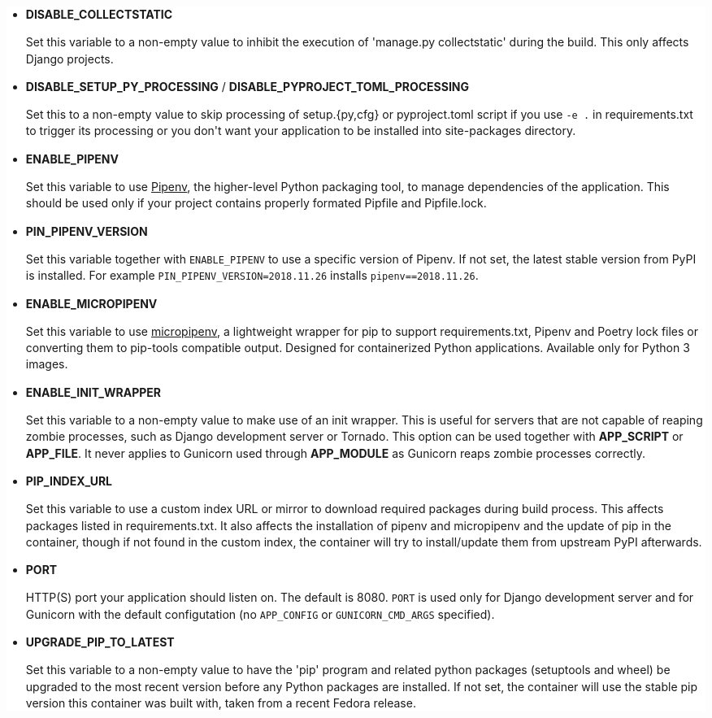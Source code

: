 * **DISABLE_COLLECTSTATIC**

    Set this variable to a non-empty value to inhibit the execution of
    'manage.py collectstatic' during the build. This only affects Django projects.

* **DISABLE_SETUP_PY_PROCESSING** / **DISABLE_PYPROJECT_TOML_PROCESSING**

    Set this to a non-empty value to skip processing of setup.{py,cfg} or pyproject.toml script if you
    use `-e .` in requirements.txt to trigger its processing or you don't want
    your application to be installed into site-packages directory.

* **ENABLE_PIPENV**

    Set this variable to use [Pipenv](https://github.com/pypa/pipenv),
    the higher-level Python packaging tool, to manage dependencies of the application.
    This should be used only if your project contains properly formated Pipfile
    and Pipfile.lock.

* **PIN_PIPENV_VERSION**

    Set this variable together with `ENABLE_PIPENV` to use a specific version of Pipenv.
    If not set, the latest stable version from PyPI is installed.
    For example `PIN_PIPENV_VERSION=2018.11.26` installs `pipenv==2018.11.26`.

* **ENABLE_MICROPIPENV**

    Set this variable to use [micropipenv](https://github.com/thoth-station/micropipenv),
    a lightweight wrapper for pip to support requirements.txt, Pipenv and Poetry lock
    files or converting them to pip-tools compatible output. Designed for containerized Python applications.
    Available only for Python 3 images.

* **ENABLE_INIT_WRAPPER**

    Set this variable to a non-empty value to make use of an init wrapper.
    This is useful for servers that are not capable of reaping zombie
    processes, such as Django development server or Tornado. This option can
    be used together with **APP_SCRIPT** or **APP_FILE**. It never applies
    to Gunicorn used through **APP_MODULE** as Gunicorn reaps zombie
    processes correctly.

* **PIP_INDEX_URL**

    Set this variable to use a custom index URL or mirror to download required
    packages during build process. This affects packages listed in
    requirements.txt. It also affects the installation of pipenv and
    micropipenv and the update of pip in the container, though if not found in
    the custom index, the container will try to install/update them from
    upstream PyPI afterwards.

* **PORT**

    HTTP(S) port your application should listen on. The default is 8080.
    `PORT` is used only for Django development server and for Gunicorn
    with the default configutation (no `APP_CONFIG` or `GUNICORN_CMD_ARGS` specified).

* **UPGRADE_PIP_TO_LATEST**

    Set this variable to a non-empty value to have the 'pip' program and related
    python packages (setuptools and wheel) be upgraded to the most recent version
    before any Python packages are installed. If not set, the container will use
    the stable pip version this container was built with, taken from a recent Fedora release.
